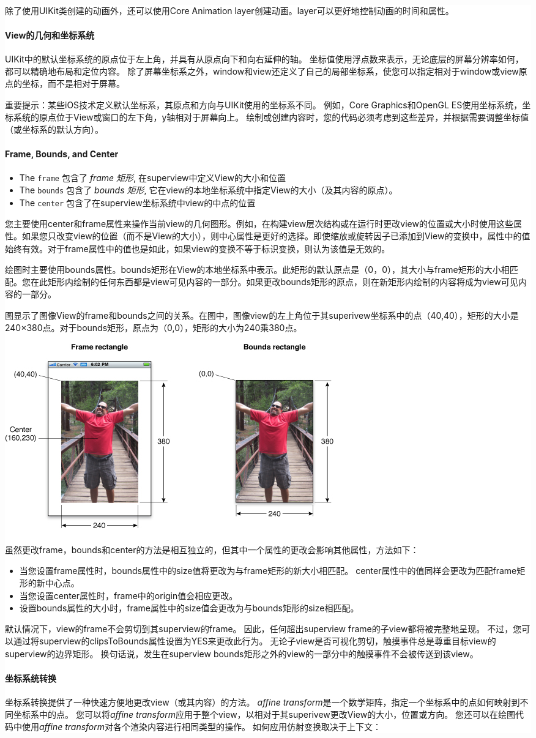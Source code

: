 除了使用UIKit类创建的动画外，还可以使用Core Animation layer创建动画。layer可以更好地控制动画的时间和属性。

#### View的几何和坐标系统

UIKit中的默认坐标系统的原点位于左上角，并具有从原点向下和向右延伸的轴。 坐标值使用浮点数来表示，无论底层的屏幕分辨率如何，都可以精确地布局和定位内容。 除了屏幕坐标系之外，window和view还定义了自己的局部坐标系，使您可以指定相对于window或view原点的坐标，而不是相对于屏幕。

重要提示：某些iOS技术定义默认坐标系，其原点和方向与UIKit使用的坐标系不同。 例如，Core Graphics和OpenGL ES使用坐标系统，坐标系统的原点位于View或窗口的左下角，y轴相对于屏幕向上。 绘制或创建内容时，您的代码必须考虑到这些差异，并根据需要调整坐标值（或坐标系的默认方向）。

#### Frame, Bounds, and Center

- The `frame` 包含了 *frame 矩形*, 在superview中定义View的大小和位置
- The `bounds` 包含了 *bounds 矩形*, 它在view的本地坐标系统中指定View的大小（及其内容的原点）。
- The `center` 包含了在superview坐标系统中view的中点的位置

您主要使用center和frame属性来操作当前view的几何图形。例如，在构建view层次结构或在运行时更改view的位置或大小时使用这些属性。如果您只改变view的位置（而不是View的大小），则中心属性是更好的选择。即使缩放或旋转因子已添加到View的变换中，属性中的值始终有效。对于frame属性中的值也是如此，如果view的变换不等于标识变换，则认为该值是无效的。

绘图时主要使用bounds属性。bounds矩形在View的本地坐标系中表示。此矩形的默认原点是（0，0），其大小与frame矩形的大小相匹配。您在此矩形内绘制的任何东西都是view可见内容的一部分。如果更改bounds矩形的原点，则在新矩形内绘制的内容将成为view可见内容的一部分。

图显示了图像View的frame和bounds之间的关系。在图中，图像view的左上角位于其superivew坐标系中的点（40,40），矩形的大小是240×380点。对于bounds矩形，原点为（0,0），矩形的大小为240乘380点。

![img](/img/Simple_3/13.jpg)

虽然更改frame，bounds和center的方法是相互独立的，但其中一个属性的更改会影响其他属性，方法如下：

- 当您设置frame属性时，bounds属性中的size值将更改为与frame矩形的新大小相匹配。 center属性中的值同样会更改为匹配frame矩形的新中心点。
- 当您设置center属性时，frame中的origin值会相应更改。
- 设置bounds属性的大小时，frame属性中的size值会更改为与bounds矩形的size相匹配。

默认情况下，view的frame不会剪切到其superview的frame。 因此，任何超出superview frame的子view都将被完整地呈现。 不过，您可以通过将superview的clipsToBounds属性设置为YES来更改此行为。 无论子view是否可视化剪切，触摸事件总是尊重目标view的superview的边界矩形。 换句话说，发生在superview bounds矩形之外的view的一部分中的触摸事件不会被传送到该view。

#### 坐标系统转换

坐标系转换提供了一种快速方便地更改view（或其内容）的方法。 *affine transform*是一个数学矩阵，指定一个坐标系中的点如何映射到不同坐标系中的点。 您可以将*affine transform*应用于整个view，以相对于其superivew更改View的大小，位置或方向。 您还可以在绘图代码中使用*affine transform*对各个渲染内容进行相同类型的操作。 如何应用仿射变换取决于上下文：
